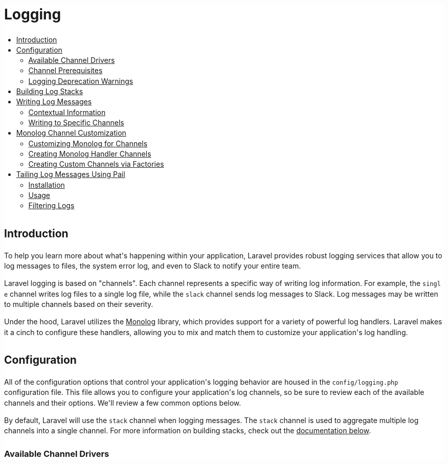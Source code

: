 # Logging

- [Introduction](#introduction)
- [Configuration](#configuration)
    - [Available Channel Drivers](#available-channel-drivers)
    - [Channel Prerequisites](#channel-prerequisites)
    - [Logging Deprecation Warnings](#logging-deprecation-warnings)
- [Building Log Stacks](#building-log-stacks)
- [Writing Log Messages](#writing-log-messages)
    - [Contextual Information](#contextual-information)
    - [Writing to Specific Channels](#writing-to-specific-channels)
- [Monolog Channel Customization](#monolog-channel-customization)
    - [Customizing Monolog for Channels](#customizing-monolog-for-channels)
    - [Creating Monolog Handler Channels](#creating-monolog-handler-channels)
    - [Creating Custom Channels via Factories](#creating-custom-channels-via-factories)
- [Tailing Log Messages Using Pail](#tailing-log-messages-using-pail)
    - [Installation](#pail-installation)
    - [Usage](#pail-usage)
    - [Filtering Logs](#pail-filtering-logs)

<a name="introduction"></a>
## Introduction

To help you learn more about what's happening within your application, Laravel provides robust logging services that allow you to log messages to files, the system error log, and even to Slack to notify your entire team.

Laravel logging is based on "channels". Each channel represents a specific way of writing log information. For example, the `single` channel writes log files to a single log file, while the `slack` channel sends log messages to Slack. Log messages may be written to multiple channels based on their severity.

Under the hood, Laravel utilizes the [Monolog](https://github.com/Seldaek/monolog) library, which provides support for a variety of powerful log handlers. Laravel makes it a cinch to configure these handlers, allowing you to mix and match them to customize your application's log handling.

<a name="configuration"></a>
## Configuration

All of the configuration options that control your application's logging behavior are housed in the `config/logging.php` configuration file. This file allows you to configure your application's log channels, so be sure to review each of the available channels and their options. We'll review a few common options below.

By default, Laravel will use the `stack` channel when logging messages. The `stack` channel is used to aggregate multiple log channels into a single channel. For more information on building stacks, check out the [documentation below](#building-log-stacks).

<a name="available-channel-drivers"></a>
### Available Channel Drivers
